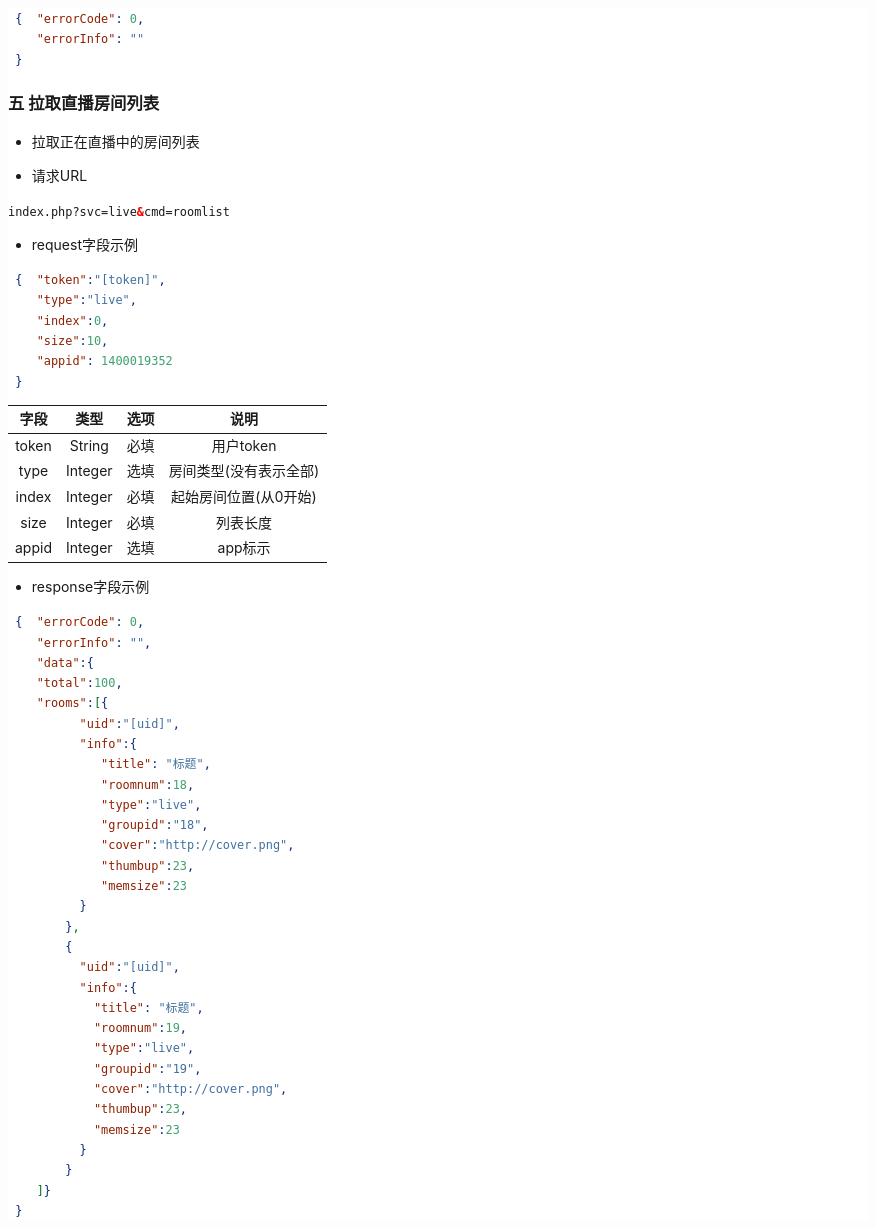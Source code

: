 ```json
 {  "errorCode": 0,
	"errorInfo": ""
 }

```

### 五 拉取直播房间列表

* 拉取正在直播中的房间列表

* 请求URL  
 
```html
index.php?svc=live&cmd=roomlist
```
* request字段示例

```json
 {  "token":"[token]",
	"type":"live",
	"index":0,
	"size":10,
	"appid": 1400019352
 }
```

字段  | 类型  | 选项 | 说明
:-----: | :-----: | :-----: | :-----: 
token|String|必填|用户token
type|Integer|选填|房间类型(没有表示全部)
index|Integer|必填|起始房间位置(从0开始)
size|Integer|必填|列表长度
appid|Integer|选填|app标示

* response字段示例

```json
 {  "errorCode": 0,
	"errorInfo": "",
	"data":{
	"total":100,
 	"rooms":[{
		  "uid":"[uid]",
          "info":{
          	 "title": "标题",
             "roomnum":18,
             "type":"live",
             "groupid":"18",
             "cover":"http://cover.png",
             "thumbup":23,
             "memsize":23
          }
        },
        {
		  "uid":"[uid]",
          "info":{
            "title": "标题",
            "roomnum":19,
            "type":"live",
            "groupid":"19",
            "cover":"http://cover.png",
            "thumbup":23,
            "memsize":23
          }      
        }
    ]}
 }
```